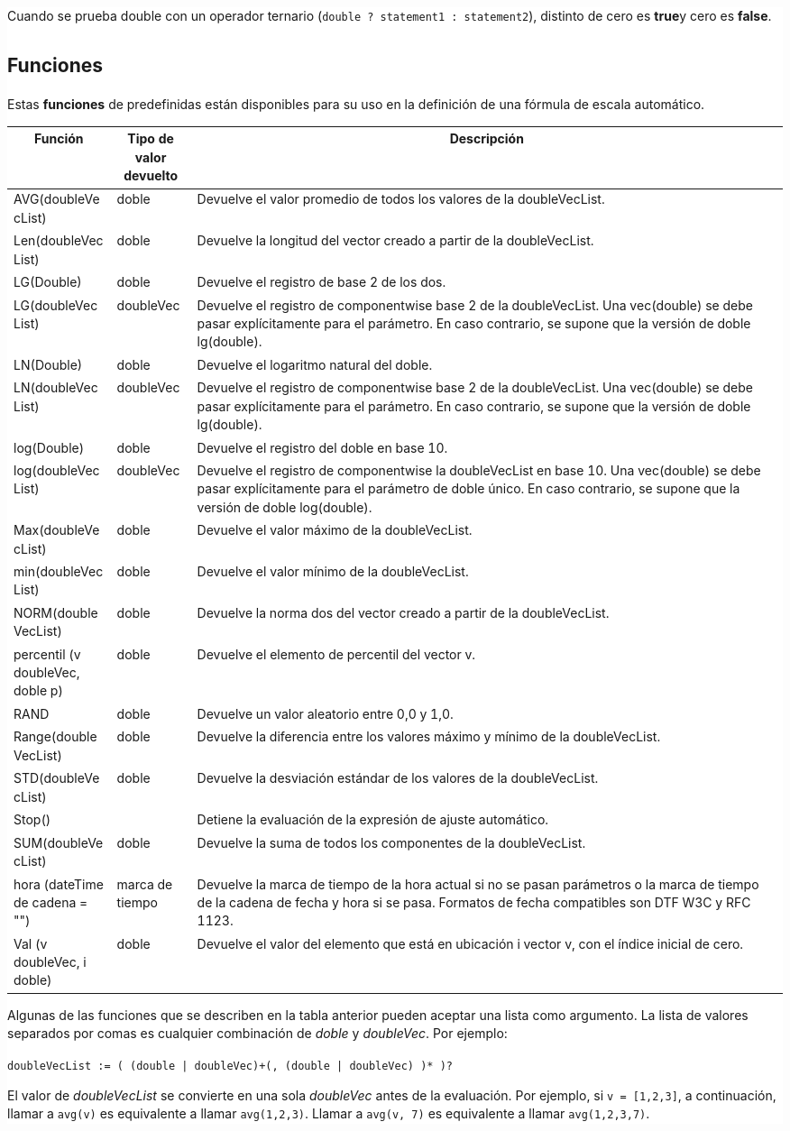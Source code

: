Cuando se prueba double con un operador ternario (`double ? statement1 : statement2`), distinto de cero es **true**y cero es **false**.

## <a name="functions"></a>Funciones

Estas **funciones** de predefinidas están disponibles para su uso en la definición de una fórmula de escala automático.

| Función                          | Tipo de valor devuelto   | Descripción
| --------------------------------- | ------------- | --------- |
| AVG(doubleVecList)                | doble        | Devuelve el valor promedio de todos los valores de la doubleVecList.
| Len(doubleVecList)                | doble        | Devuelve la longitud del vector creado a partir de la doubleVecList.
| LG(Double)                        | doble        | Devuelve el registro de base 2 de los dos.
| LG(doubleVecList)                 | doubleVec     | Devuelve el registro de componentwise base 2 de la doubleVecList. Una vec(double) se debe pasar explícitamente para el parámetro. En caso contrario, se supone que la versión de doble lg(double).
| LN(Double)                        | doble        | Devuelve el logaritmo natural del doble.
| LN(doubleVecList)                 | doubleVec     | Devuelve el registro de componentwise base 2 de la doubleVecList. Una vec(double) se debe pasar explícitamente para el parámetro. En caso contrario, se supone que la versión de doble lg(double).
| log(Double)                       | doble        | Devuelve el registro del doble en base 10.
| log(doubleVecList)                | doubleVec     | Devuelve el registro de componentwise la doubleVecList en base 10. Una vec(double) se debe pasar explícitamente para el parámetro de doble único. En caso contrario, se supone que la versión de doble log(double).
| Max(doubleVecList)                | doble        | Devuelve el valor máximo de la doubleVecList.
| min(doubleVecList)                | doble        | Devuelve el valor mínimo de la doubleVecList.
| NORM(doubleVecList)               | doble        | Devuelve la norma dos del vector creado a partir de la doubleVecList.
| percentil (v doubleVec, doble p) | doble        | Devuelve el elemento de percentil del vector v.
| RAND                            | doble        | Devuelve un valor aleatorio entre 0,0 y 1,0.
| Range(doubleVecList)              | doble        | Devuelve la diferencia entre los valores máximo y mínimo de la doubleVecList.
| STD(doubleVecList)                | doble        | Devuelve la desviación estándar de los valores de la doubleVecList.
| Stop()                            |               | Detiene la evaluación de la expresión de ajuste automático.
| SUM(doubleVecList)                | doble        | Devuelve la suma de todos los componentes de la doubleVecList.
| hora (dateTime de cadena = "")          | marca de tiempo     | Devuelve la marca de tiempo de la hora actual si no se pasan parámetros o la marca de tiempo de la cadena de fecha y hora si se pasa. Formatos de fecha compatibles son DTF W3C y RFC 1123.
| Val (v doubleVec, i doble)        | doble        | Devuelve el valor del elemento que está en ubicación i vector v, con el índice inicial de cero.

Algunas de las funciones que se describen en la tabla anterior pueden aceptar una lista como argumento. La lista de valores separados por comas es cualquier combinación de *doble* y *doubleVec*. Por ejemplo:

`doubleVecList := ( (double | doubleVec)+(, (double | doubleVec) )* )?`

El valor de *doubleVecList* se convierte en una sola *doubleVec* antes de la evaluación. Por ejemplo, si `v = [1,2,3]`, a continuación, llamar a `avg(v)` es equivalente a llamar `avg(1,2,3)`. Llamar a `avg(v, 7)` es equivalente a llamar `avg(1,2,3,7)`.


[net_api]: https://msdn.microsoft.com/library/azure/mt348682.aspx
[net_batchclient]: http://msdn.microsoft.com/library/azure/microsoft.azure.batch.batchclient.aspx
[net_cloudpool]: https://msdn.microsoft.com/library/azure/microsoft.azure.batch.cloudpool.aspx
[net_cloudpool_autoscaleformula]: https://msdn.microsoft.com/library/azure/microsoft.azure.batch.cloudpool.autoscaleformula.aspx
[net_cloudpool_autoscaleevalinterval]: https://msdn.microsoft.com/library/azure/microsoft.azure.batch.cloudpool.autoscaleevaluationinterval.aspx
[net_enableautoscale]: https://msdn.microsoft.com/library/azure/microsoft.azure.batch.pooloperations.enableautoscale.aspx
[net_maxtasks]: https://msdn.microsoft.com/library/azure/microsoft.azure.batch.cloudpool.maxtaskspercomputenode.aspx
[net_poolops_resizepool]: https://msdn.microsoft.com/library/azure/microsoft.azure.batch.pooloperations.resizepool.aspx
[rest_api]: https://msdn.microsoft.com/library/azure/dn820158.aspx
[rest_autoscaleformula]: https://msdn.microsoft.com/library/azure/dn820173.aspx
[rest_autoscaleinterval]: https://msdn.microsoft.com/library/azure/dn820173.aspx
[rest_enableautoscale]: https://msdn.microsoft.com/library/azure/dn820173.aspx